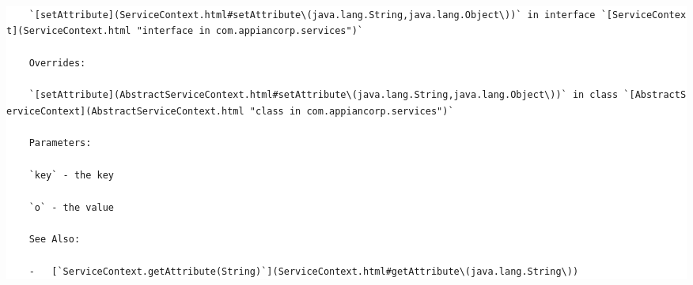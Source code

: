         `[setAttribute](ServiceContext.html#setAttribute\(java.lang.String,java.lang.Object\))` in interface `[ServiceContext](ServiceContext.html "interface in com.appiancorp.services")`

        Overrides:

        `[setAttribute](AbstractServiceContext.html#setAttribute\(java.lang.String,java.lang.Object\))` in class `[AbstractServiceContext](AbstractServiceContext.html "class in com.appiancorp.services")`

        Parameters:

        `key` - the key

        `o` - the value

        See Also:

        -   [`ServiceContext.getAttribute(String)`](ServiceContext.html#getAttribute\(java.lang.String\))
